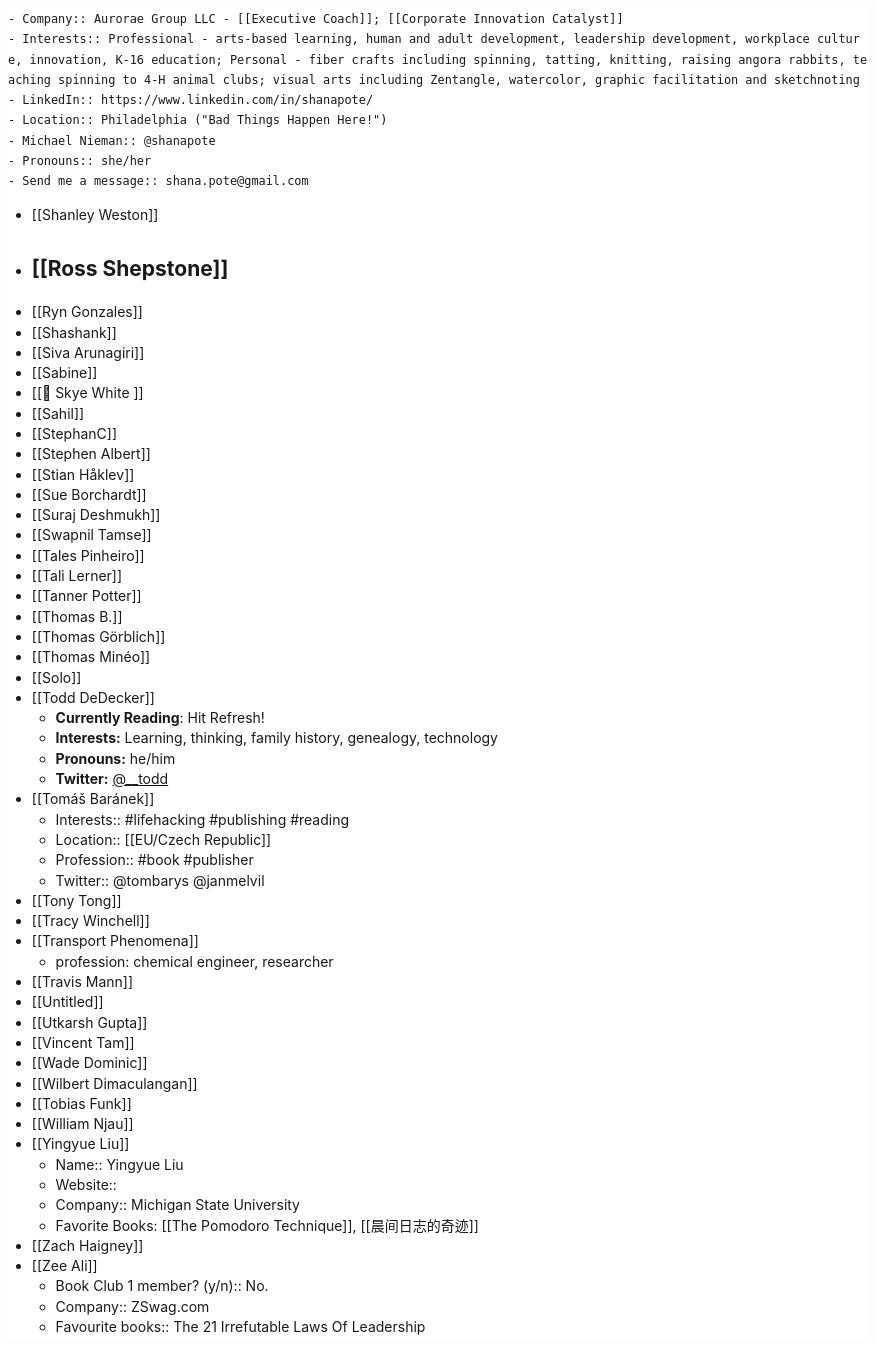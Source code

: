     - Company:: Aurorae Group LLC - [[Executive Coach]]; [[Corporate Innovation Catalyst]]
    - Interests:: Professional - arts-based learning, human and adult development, leadership development, workplace culture, innovation, K-16 education; Personal - fiber crafts including spinning, tatting, knitting, raising angora rabbits, teaching spinning to 4-H animal clubs; visual arts including Zentangle, watercolor, graphic facilitation and sketchnoting
    - LinkedIn:: https://www.linkedin.com/in/shanapote/
    - Location:: Philadelphia ("Bad Things Happen Here!")
    - Michael Nieman:: @shanapote
    - Pronouns:: she/her
    - Send me a message:: shana.pote@gmail.com
- [[Shanley Weston]]
- [[Ross Shepstone]]
    - 
- [[Ryn Gonzales]]
- [[Shashank]]
- [[Siva Arunagiri]]
- [[Sabine]]
- [[🌅 Skye White ]]
- [[Sahil]]
- [[StephanC]]
- [[Stephen Albert]]
- [[Stian Håklev]]
- [[Sue Borchardt]]
- [[Suraj Deshmukh]]
- [[Swapnil Tamse]]
- [[Tales Pinheiro]]
- [[Tali Lerner]]
- [[Tanner Potter]]
- [[Thomas B.]]
- [[Thomas Görblich]]
- [[Thomas Minéo]]
- [[Solo]]
- [[Todd DeDecker]]
    - **Currently Reading**: Hit Refresh!
    - **Interests:** Learning, thinking, family history, genealogy, technology
    - **Pronouns:** he/him
    - **Twitter:** [@__todd](https://twitter.com/__todd)
- [[Tomáš Baránek]]
    - Interests:: #lifehacking #publishing #reading
    - Location:: [[EU/Czech Republic]]
    - Profession:: #book #publisher
    - Twitter:: @tombarys @janmelvil
- [[Tony Tong]]
- [[Tracy Winchell]]
- [[Transport Phenomena]]
    - profession: chemical engineer, researcher 
- [[Travis Mann]]
- [[Untitled]]
- [[Utkarsh Gupta]]
- [[Vincent Tam]]
- [[Wade Dominic]]
- [[Wilbert Dimaculangan]]
- [[Tobias Funk]]
- [[William Njau]]
- [[Yingyue Liu]]
    - Name:: Yingyue Liu
    - Website:: 
    - Company:: Michigan State University
    - Favorite Books: [[The Pomodoro Technique]], [[晨间日志的奇迹]]
- [[Zach Haigney]]
- [[Zee Ali]]
    - Book Club 1 member? (y/n):: No.
    - Company:: ZSwag.com
    - Favourite books::  The 21 Irrefutable Laws Of Leadership